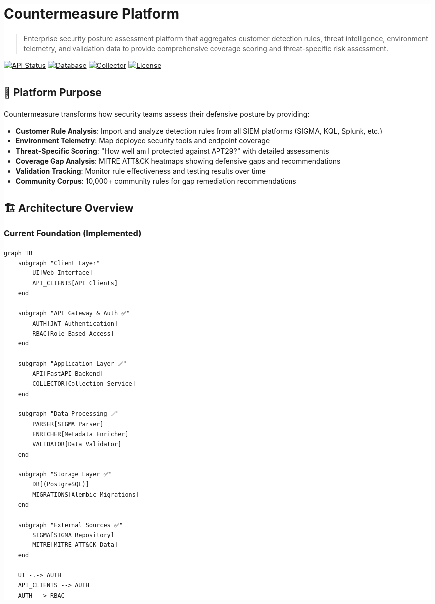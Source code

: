 # Countermeasure Platform

>  Enterprise security posture assessment platform that aggregates customer detection rules, threat intelligence, environment telemetry, and validation data to provide comprehensive coverage scoring and threat-specific risk assessment.

[![API Status](https://img.shields.io/badge/API-FastAPI-009688)](http://localhost:8000/docs)
[![Database](https://img.shields.io/badge/Database-PostgreSQL-336791)](https://postgresql.org)
[![Collector](https://img.shields.io/badge/Collector-Python-3776ab)](https://python.org)
[![License](https://img.shields.io/badge/License-Proprietary-red)](LICENSE)

## 🎯 Platform Purpose

Countermeasure transforms how security teams assess their defensive posture by providing:

- **Customer Rule Analysis**: Import and analyze detection rules from all SIEM platforms (SIGMA, KQL, Splunk, etc.)
- **Environment Telemetry**: Map deployed security tools and endpoint coverage
- **Threat-Specific Scoring**: "How well am I protected against APT29?" with detailed assessments
- **Coverage Gap Analysis**: MITRE ATT&CK heatmaps showing defensive gaps and recommendations
- **Validation Tracking**: Monitor rule effectiveness and testing results over time
- **Community Corpus**: 10,000+ community rules for gap remediation recommendations

## 🏗️ Architecture Overview

### Current Foundation (Implemented)

```mermaid
graph TB
    subgraph "Client Layer"
        UI[Web Interface]
        API_CLIENTS[API Clients]
    end

    subgraph "API Gateway & Auth ✅"
        AUTH[JWT Authentication]
        RBAC[Role-Based Access]
    end

    subgraph "Application Layer ✅"
        API[FastAPI Backend]
        COLLECTOR[Collection Service]
    end

    subgraph "Data Processing ✅"
        PARSER[SIGMA Parser]
        ENRICHER[Metadata Enricher]
        VALIDATOR[Data Validator]
    end

    subgraph "Storage Layer ✅"
        DB[(PostgreSQL)]
        MIGRATIONS[Alembic Migrations]
    end

    subgraph "External Sources ✅"
        SIGMA[SIGMA Repository]
        MITRE[MITRE ATT&CK Data]
    end

    UI -.-> AUTH
    API_CLIENTS --> AUTH
    AUTH --> RBAC
```